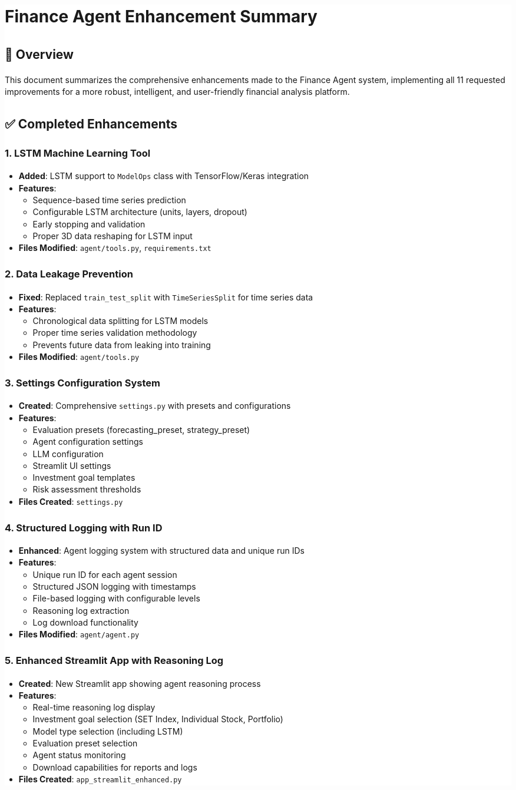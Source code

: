 # Finance Agent Enhancement Summary

## 🎯 Overview
This document summarizes the comprehensive enhancements made to the Finance Agent system, implementing all 11 requested improvements for a more robust, intelligent, and user-friendly financial analysis platform.

## ✅ Completed Enhancements

### 1. LSTM Machine Learning Tool
- **Added**: LSTM support to `ModelOps` class with TensorFlow/Keras integration
- **Features**:
  - Sequence-based time series prediction
  - Configurable LSTM architecture (units, layers, dropout)
  - Early stopping and validation
  - Proper 3D data reshaping for LSTM input
- **Files Modified**: `agent/tools.py`, `requirements.txt`

### 2. Data Leakage Prevention
- **Fixed**: Replaced `train_test_split` with `TimeSeriesSplit` for time series data
- **Features**:
  - Chronological data splitting for LSTM models
  - Proper time series validation methodology
  - Prevents future data from leaking into training
- **Files Modified**: `agent/tools.py`

### 3. Settings Configuration System
- **Created**: Comprehensive `settings.py` with presets and configurations
- **Features**:
  - Evaluation presets (forecasting_preset, strategy_preset)
  - Agent configuration settings
  - LLM configuration
  - Streamlit UI settings
  - Investment goal templates
  - Risk assessment thresholds
- **Files Created**: `settings.py`

### 4. Structured Logging with Run ID
- **Enhanced**: Agent logging system with structured data and unique run IDs
- **Features**:
  - Unique run ID for each agent session
  - Structured JSON logging with timestamps
  - File-based logging with configurable levels
  - Reasoning log extraction
  - Log download functionality
- **Files Modified**: `agent/agent.py`

### 5. Enhanced Streamlit App with Reasoning Log
- **Created**: New Streamlit app showing agent reasoning process
- **Features**:
  - Real-time reasoning log display
  - Investment goal selection (SET Index, Individual Stock, Portfolio)
  - Model type selection (including LSTM)
  - Evaluation preset selection
  - Agent status monitoring
  - Download capabilities for reports and logs
- **Files Created**: `app_streamlit_enhanced.py`
